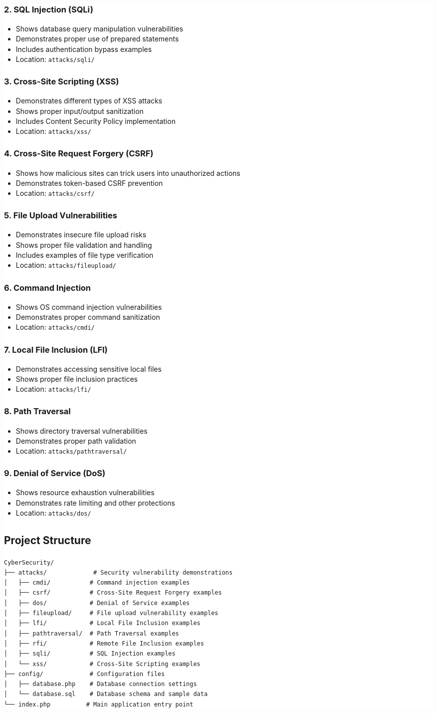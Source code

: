 ### 2. SQL Injection (SQLi)
- Shows database query manipulation vulnerabilities
- Demonstrates proper use of prepared statements
- Includes authentication bypass examples
- Location: `attacks/sqli/`

### 3. Cross-Site Scripting (XSS)
- Demonstrates different types of XSS attacks
- Shows proper input/output sanitization
- Includes Content Security Policy implementation
- Location: `attacks/xss/`

### 4. Cross-Site Request Forgery (CSRF)
- Shows how malicious sites can trick users into unauthorized actions
- Demonstrates token-based CSRF prevention
- Location: `attacks/csrf/`

### 5. File Upload Vulnerabilities
- Demonstrates insecure file upload risks
- Shows proper file validation and handling
- Includes examples of file type verification
- Location: `attacks/fileupload/`

### 6. Command Injection
- Shows OS command injection vulnerabilities
- Demonstrates proper command sanitization
- Location: `attacks/cmdi/`

### 7. Local File Inclusion (LFI)
- Demonstrates accessing sensitive local files
- Shows proper file inclusion practices
- Location: `attacks/lfi/`

### 8. Path Traversal
- Shows directory traversal vulnerabilities
- Demonstrates proper path validation
- Location: `attacks/pathtraversal/`

### 9. Denial of Service (DoS)
- Shows resource exhaustion vulnerabilities
- Demonstrates rate limiting and other protections
- Location: `attacks/dos/`

## Project Structure

```
CyberSecurity/
├── attacks/             # Security vulnerability demonstrations
│   ├── cmdi/           # Command injection examples
│   ├── csrf/           # Cross-Site Request Forgery examples
│   ├── dos/            # Denial of Service examples
│   ├── fileupload/     # File upload vulnerability examples
│   ├── lfi/            # Local File Inclusion examples
│   ├── pathtraversal/  # Path Traversal examples
│   ├── rfi/            # Remote File Inclusion examples
│   ├── sqli/           # SQL Injection examples
│   └── xss/            # Cross-Site Scripting examples
├── config/             # Configuration files
│   ├── database.php    # Database connection settings
│   └── database.sql    # Database schema and sample data
└── index.php          # Main application entry point
```